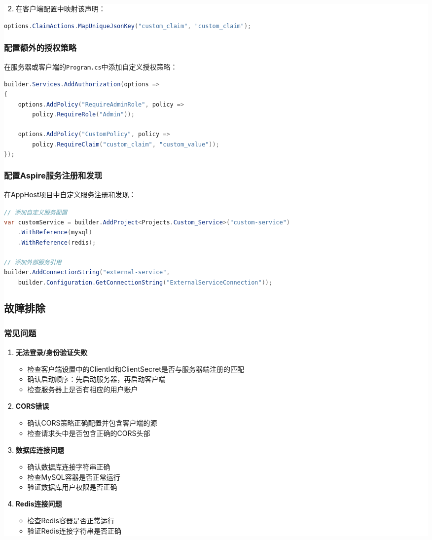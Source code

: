 2. 在客户端配置中映射该声明：

```csharp
options.ClaimActions.MapUniqueJsonKey("custom_claim", "custom_claim");
```

### 配置额外的授权策略

在服务器或客户端的`Program.cs`中添加自定义授权策略：

```csharp
builder.Services.AddAuthorization(options =>
{
    options.AddPolicy("RequireAdminRole", policy =>
        policy.RequireRole("Admin"));
        
    options.AddPolicy("CustomPolicy", policy =>
        policy.RequireClaim("custom_claim", "custom_value"));
});
```

### 配置Aspire服务注册和发现

在AppHost项目中自定义服务注册和发现：

```csharp
// 添加自定义服务配置
var customService = builder.AddProject<Projects.Custom_Service>("custom-service")
    .WithReference(mysql)
    .WithReference(redis);
    
// 添加外部服务引用
builder.AddConnectionString("external-service", 
    builder.Configuration.GetConnectionString("ExternalServiceConnection"));
```

## 故障排除

### 常见问题

1. **无法登录/身份验证失败**
   - 检查客户端设置中的ClientId和ClientSecret是否与服务器端注册的匹配
   - 确认启动顺序：先启动服务器，再启动客户端
   - 检查服务器上是否有相应的用户账户

2. **CORS错误**
   - 确认CORS策略正确配置并包含客户端的源
   - 检查请求头中是否包含正确的CORS头部

3. **数据库连接问题**
   - 确认数据库连接字符串正确
   - 检查MySQL容器是否正常运行
   - 验证数据库用户权限是否正确

4. **Redis连接问题**
   - 检查Redis容器是否正常运行
   - 验证Redis连接字符串是否正确

